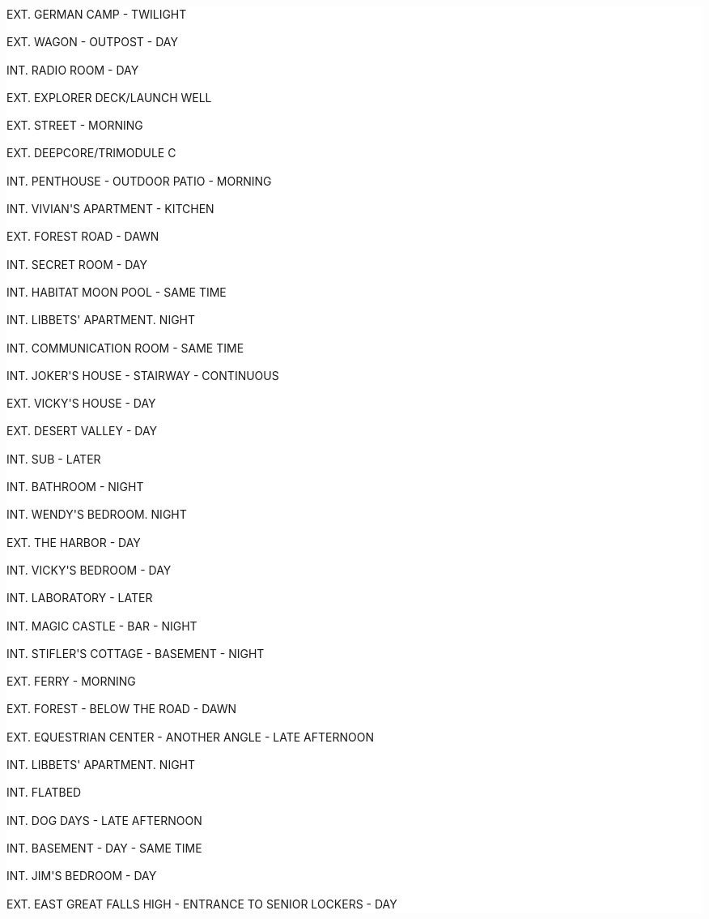 EXT. GERMAN CAMP - TWILIGHT

EXT. WAGON - OUTPOST - DAY

INT. RADIO ROOM - DAY

EXT. EXPLORER DECK/LAUNCH WELL

EXT. STREET - MORNING

EXT. DEEPCORE/TRIMODULE C

INT. PENTHOUSE - OUTDOOR PATIO - MORNING

INT. VIVIAN'S APARTMENT - KITCHEN

EXT. FOREST ROAD - DAWN

INT. SECRET ROOM - DAY

INT. HABITAT MOON POOL - SAME TIME

INT. LIBBETS' APARTMENT. NIGHT

INT. COMMUNICATION ROOM - SAME TIME

INT. JOKER'S HOUSE - STAIRWAY - CONTINUOUS

EXT. VICKY'S HOUSE - DAY

EXT. DESERT VALLEY - DAY

INT. SUB - LATER

INT. BATHROOM  -  NIGHT

INT. WENDY'S BEDROOM. NIGHT

EXT. THE HARBOR - DAY

INT. VICKY'S BEDROOM - DAY

INT. LABORATORY - LATER

INT. MAGIC CASTLE - BAR - NIGHT

INT. STIFLER'S COTTAGE - BASEMENT - NIGHT

EXT. FERRY - MORNING

EXT. FOREST - BELOW THE ROAD - DAWN

EXT. EQUESTRIAN CENTER - ANOTHER ANGLE - LATE AFTERNOON

INT. LIBBETS' APARTMENT. NIGHT

INT. FLATBED

INT. DOG DAYS - LATE AFTERNOON

INT. BASEMENT - DAY - SAME TIME

INT. JIM'S BEDROOM - DAY

EXT. EAST GREAT FALLS HIGH - ENTRANCE TO SENIOR LOCKERS - DAY
